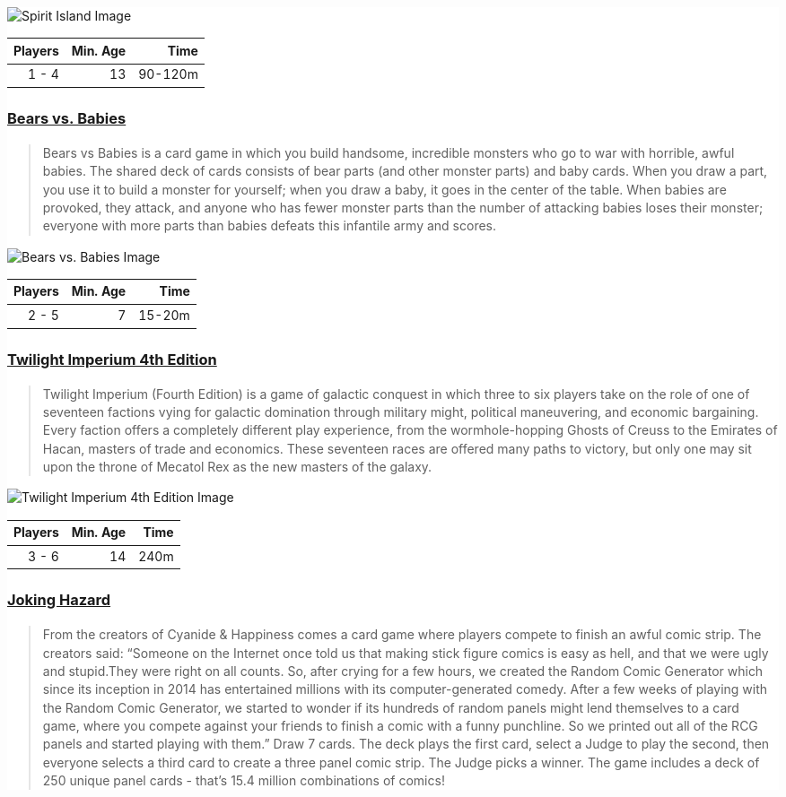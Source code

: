 ![Spirit Island Image](https://cf.geekdo-images.com/itemrep/img/0f6KLNq-ynIWcx3VuZ1QsGAfSRo=/fit-in/246x300/pic3615739.png)

<table><thead><tr class="header"><th style="text-align: right;">Players</th><th style="text-align: right;">Min. Age</th><th style="text-align: right;">Time</th></tr></thead><tbody><tr class="odd"><td style="text-align: right;">1 - 4</td><td style="text-align: right;">13</td><td style="text-align: right;">90-120m</td></tr></tbody></table>

### [Bears vs. Babies](https://boardgamegeek.com/boardgame/211534/bears-vs-babies)

> Bears vs Babies is a card game in which you build handsome, incredible monsters who go to war with horrible, awful babies. The shared deck of cards consists of bear parts (and other monster parts) and baby cards. When you draw a part, you use it to build a monster for yourself; when you draw a baby, it goes in the center of the table. When babies are provoked, they attack, and anyone who has fewer monster parts than the number of attacking babies loses their monster; everyone with more parts than babies defeats this infantile army and scores.

![Bears vs. Babies Image](https://explodingkittens.com/img/store/games/bvb_core_thumb_x1.png)

<table><thead><tr class="header"><th style="text-align: right;">Players</th><th style="text-align: right;">Min. Age</th><th style="text-align: right;">Time</th></tr></thead><tbody><tr class="odd"><td style="text-align: right;">2 - 5</td><td style="text-align: right;">7</td><td style="text-align: right;">15-20m</td></tr></tbody></table>

### [Twilight Imperium 4th Edition](https://boardgamegeek.com/boardgame/233078/twilight-imperium-fourth-edition)

> Twilight Imperium (Fourth Edition) is a game of galactic conquest in which three to six players take on the role of one of seventeen factions vying for galactic domination through military might, political maneuvering, and economic bargaining. Every faction offers a completely different play experience, from the wormhole-hopping Ghosts of Creuss to the Emirates of Hacan, masters of trade and economics. These seventeen races are offered many paths to victory, but only one may sit upon the throne of Mecatol Rex as the new masters of the galaxy.

![Twilight Imperium 4th Edition Image](https://cf.geekdo-images.com/itemrep/img/UxsyZBpFiBNPOppOQ7ILJde_YhY=/fit-in/246x300/pic3727516.jpg)

<table><thead><tr class="header"><th style="text-align: right;">Players</th><th style="text-align: right;">Min. Age</th><th style="text-align: right;">Time</th></tr></thead><tbody><tr class="odd"><td style="text-align: right;">3 - 6</td><td style="text-align: right;">14</td><td style="text-align: right;">240m</td></tr></tbody></table>

### [Joking Hazard](https://boardgamegeek.com/boardgame/193621/joking-hazard)

> From the creators of Cyanide & Happiness comes a card game where players compete to finish an awful comic strip. The creators said: “Someone on the Internet once told us that making stick figure comics is easy as hell, and that we were ugly and stupid.They were right on all counts. So, after crying for a few hours, we created the Random Comic Generator which since its inception in 2014 has entertained millions with its computer-generated comedy. After a few weeks of playing with the Random Comic Generator, we started to wonder if its hundreds of random panels might lend themselves to a card game, where you compete against your friends to finish a comic with a funny punchline. So we printed out all of the RCG panels and started playing with them.” Draw 7 cards. The deck plays the first card, select a Judge to play the second, then everyone selects a third card to create a three panel comic strip. The Judge picks a winner. The game includes a deck of 250 unique panel cards - that’s 15.4 million combinations of comics!
